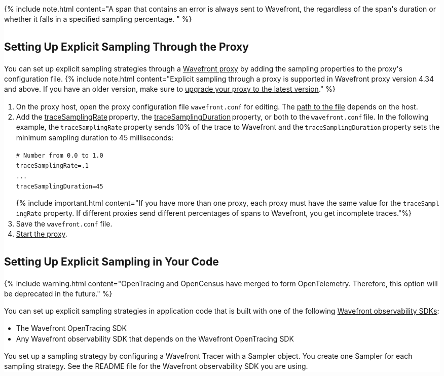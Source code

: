 {% include note.html content="A span that contains an error is always sent to Wavefront, the regardless of the span's duration or whether it falls in a specified sampling percentage. " %}

## Setting Up Explicit Sampling Through the Proxy

You can set up explicit sampling strategies through a [Wavefront proxy](proxies.html) by adding the sampling properties to the proxy's configuration file.
{% include note.html content="Explicit sampling through a proxy is supported in Wavefront proxy version 4.34 and above. If you have an older version, make sure to [upgrade your proxy to the latest version](proxies_installing.html#upgrade-a-proxy)."  %}

1. On the proxy host, open the proxy configuration file `wavefront.conf` for editing. The [path to the file](proxies_configuring.html#paths) depends on the host. 
2. Add the [traceSamplingRate](proxies_configuring.html#tracing-proxy-properties-and-examples) property, the [traceSamplingDuration](proxies_configuring.html#tracing-proxy-properties-and-examples) property, or both to the `wavefront.conf` file. In the following example, the `traceSamplingRate` property sends 10% of the trace to Wavefront and the `traceSamplingDuration` property sets the minimum sampling duration to 45 milliseconds: 
    ```
    # Number from 0.0 to 1.0
    traceSamplingRate=.1
    ...
    traceSamplingDuration=45
    ```
    {% include important.html content="If you have more than one proxy, each proxy must have the same value for the `traceSamplingRate` property. If different proxies send different percentages of spans to Wavefront, you get incomplete traces."%}
3. Save the `wavefront.conf` file. 
4. [Start the proxy](proxies_installing.html#starting-and-stopping-a-proxy).

## Setting Up Explicit Sampling in Your Code

{% include warning.html content="OpenTracing and OpenCensus have merged to form OpenTelemetry. Therefore, this option will be deprecated in the future." %}

You can set up explicit sampling strategies in application code that is built with one of the following [Wavefront observability SDKs](wavefront_sdks.html):

* The Wavefront OpenTracing SDK
* Any Wavefront observability SDK that depends on the Wavefront OpenTracing SDK

You set up a sampling strategy by configuring a Wavefront Tracer with a Sampler object. You create one Sampler for each sampling strategy. See the README file for the Wavefront observability SDK you are using.  



